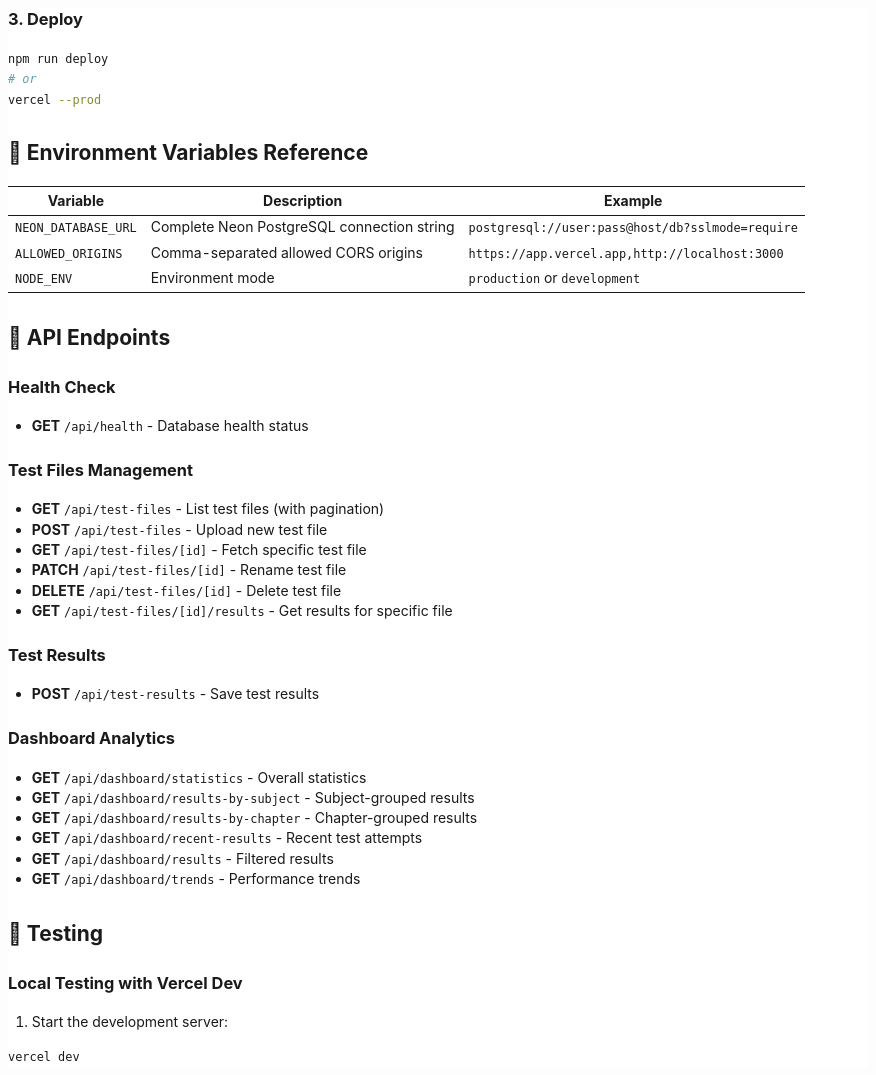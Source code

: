 ### 3. Deploy

```bash
npm run deploy
# or
vercel --prod
```

## 🔧 Environment Variables Reference

| Variable | Description | Example |
|----------|-------------|---------|
| `NEON_DATABASE_URL` | Complete Neon PostgreSQL connection string | `postgresql://user:pass@host/db?sslmode=require` |
| `ALLOWED_ORIGINS` | Comma-separated allowed CORS origins | `https://app.vercel.app,http://localhost:3000` |
| `NODE_ENV` | Environment mode | `production` or `development` |

## 📡 API Endpoints

### Health Check
- **GET** `/api/health` - Database health status

### Test Files Management
- **GET** `/api/test-files` - List test files (with pagination)
- **POST** `/api/test-files` - Upload new test file
- **GET** `/api/test-files/[id]` - Fetch specific test file
- **PATCH** `/api/test-files/[id]` - Rename test file
- **DELETE** `/api/test-files/[id]` - Delete test file
- **GET** `/api/test-files/[id]/results` - Get results for specific file

### Test Results
- **POST** `/api/test-results` - Save test results

### Dashboard Analytics
- **GET** `/api/dashboard/statistics` - Overall statistics
- **GET** `/api/dashboard/results-by-subject` - Subject-grouped results
- **GET** `/api/dashboard/results-by-chapter` - Chapter-grouped results
- **GET** `/api/dashboard/recent-results` - Recent test attempts
- **GET** `/api/dashboard/results` - Filtered results
- **GET** `/api/dashboard/trends` - Performance trends

## 🧪 Testing

### Local Testing with Vercel Dev

1. Start the development server:
```bash
vercel dev
```
